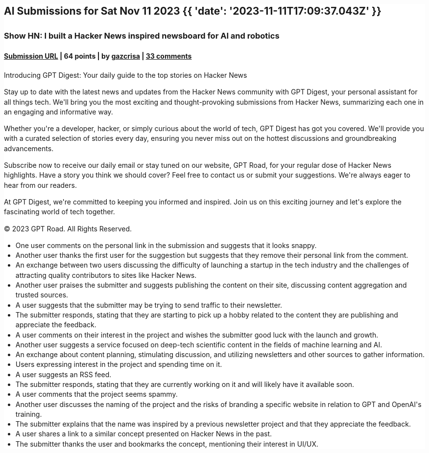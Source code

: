 ## AI Submissions for Sat Nov 11 2023 {{ 'date': '2023-11-11T17:09:37.043Z' }}

### Show HN: I built a Hacker News inspired newsboard for AI and robotics

#### [Submission URL](https://www.gptroad.com/) | 64 points | by [gazcrisa](https://news.ycombinator.com/user?id=gazcrisa) | [33 comments](https://news.ycombinator.com/item?id=38230730)

Introducing GPT Digest: Your daily guide to the top stories on Hacker News

Stay up to date with the latest news and updates from the Hacker News community with GPT Digest, your personal assistant for all things tech. We'll bring you the most exciting and thought-provoking submissions from Hacker News, summarizing each one in an engaging and informative way.

Whether you're a developer, hacker, or simply curious about the world of tech, GPT Digest has got you covered. We'll provide you with a curated selection of stories every day, ensuring you never miss out on the hottest discussions and groundbreaking advancements.

Subscribe now to receive our daily email or stay tuned on our website, GPT Road, for your regular dose of Hacker News highlights. Have a story you think we should cover? Feel free to contact us or submit your suggestions. We're always eager to hear from our readers.

At GPT Digest, we're committed to keeping you informed and inspired. Join us on this exciting journey and let's explore the fascinating world of tech together.

© 2023 GPT Road. All Rights Reserved.

- One user comments on the personal link in the submission and suggests that it looks snappy.
- Another user thanks the first user for the suggestion but suggests that they remove their personal link from the comment.
- An exchange between two users discussing the difficulty of launching a startup in the tech industry and the challenges of attracting quality contributors to sites like Hacker News.
- Another user praises the submitter and suggests publishing the content on their site, discussing content aggregation and trusted sources.
- A user suggests that the submitter may be trying to send traffic to their newsletter.
- The submitter responds, stating that they are starting to pick up a hobby related to the content they are publishing and appreciate the feedback.
- A user comments on their interest in the project and wishes the submitter good luck with the launch and growth.
- Another user suggests a service focused on deep-tech scientific content in the fields of machine learning and AI.
- An exchange about content planning, stimulating discussion, and utilizing newsletters and other sources to gather information.
- Users expressing interest in the project and spending time on it.
- A user suggests an RSS feed.
- The submitter responds, stating that they are currently working on it and will likely have it available soon.
- A user comments that the project seems spammy.
- Another user discusses the naming of the project and the risks of branding a specific website in relation to GPT and OpenAI's training.
- The submitter explains that the name was inspired by a previous newsletter project and that they appreciate the feedback.
- A user shares a link to a similar concept presented on Hacker News in the past.
- The submitter thanks the user and bookmarks the concept, mentioning their interest in UI/UX.
